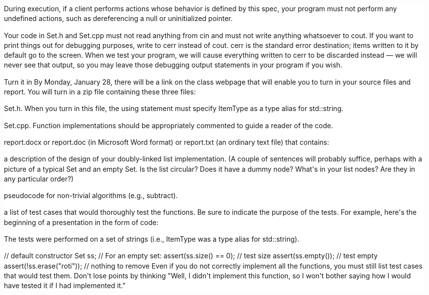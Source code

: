 During execution, if a client performs actions whose behavior is defined by this spec, your program must not perform any undefined actions, such as dereferencing a null or uninitialized pointer.

Your code in Set.h and Set.cpp must not read anything from cin and must not write anything whatsoever to cout. If you want to print things out for debugging purposes, write to cerr instead of cout. cerr is the standard error destination; items written to it by default go to the screen. When we test your program, we will cause everything written to cerr to be discarded instead — we will never see that output, so you may leave those debugging output statements in your program if you wish.

Turn it in
By Monday, January 28, there will be a link on the class webpage that will enable you to turn in your source files and report. You will turn in a zip file containing these three files:

Set.h. When you turn in this file, the using statement must specify ItemType as a type alias for std::string.

Set.cpp. Function implementations should be appropriately commented to guide a reader of the code.

report.docx or report.doc (in Microsoft Word format) or report.txt (an ordinary text file) that contains:

a description of the design of your doubly-linked list implementation. (A couple of sentences will probably suffice, perhaps with a picture of a typical Set and an empty Set. Is the list circular? Does it have a dummy node? What's in your list nodes? Are they in any particular order?)

pseudocode for non-trivial algorithms (e.g., subtract).

a list of test cases that would thoroughly test the functions. Be sure to indicate the purpose of the tests. For example, here's the beginning of a presentation in the form of code:

The tests were performed on a set of strings (i.e., ItemType was a type alias for std::string).

  // default constructor
Set ss;
  // For an empty set:
assert(ss.size() == 0);        // test size
assert(ss.empty());            // test empty
assert(!ss.erase("roti"));     // nothing to remove 
Even if you do not correctly implement all the functions, you must still list test cases that would test them. Don't lose points by thinking "Well, I didn't implement this function, so I won't bother saying how I would have tested it if I had implemented it."
